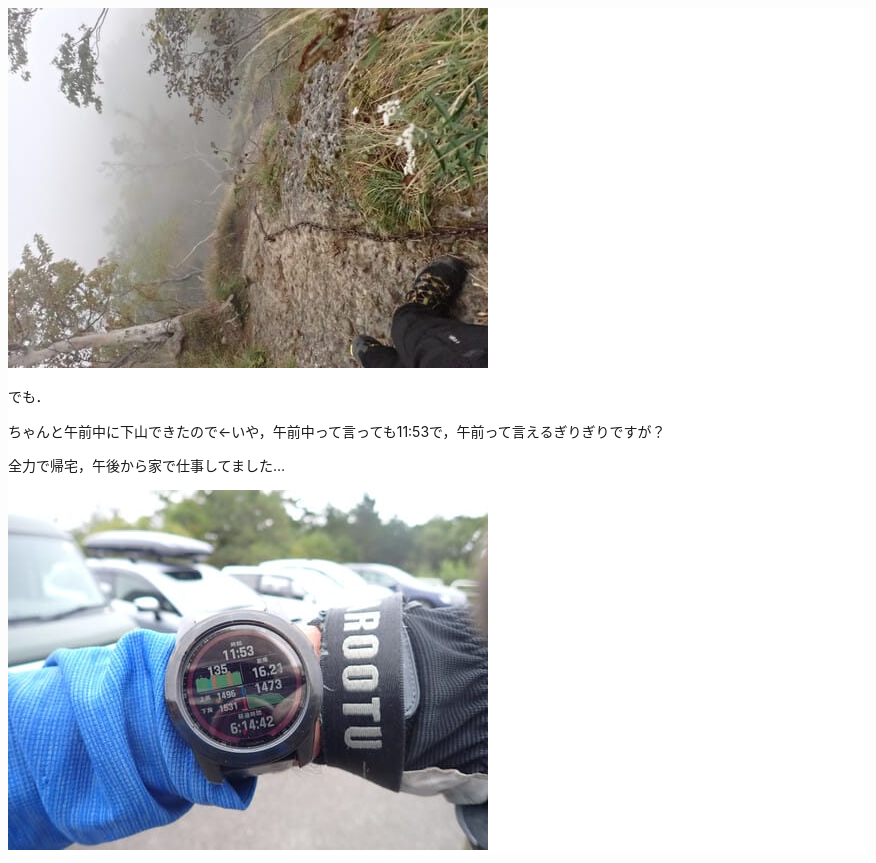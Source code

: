 
![00e41e774b4e972d2abd97e134ed6bc4.jpg](images/00e41e774b4e972d2abd97e134ed6bc4.jpg)







でも．


ちゃんと午前中に下山できたので←いや，午前中って言っても11:53で，午前って言えるぎりぎりですが？


全力で帰宅，午後から家で仕事してました…




![5bba7dbcab1da94adca60a007bc35ff2.jpg](images/5bba7dbcab1da94adca60a007bc35ff2.jpg)
